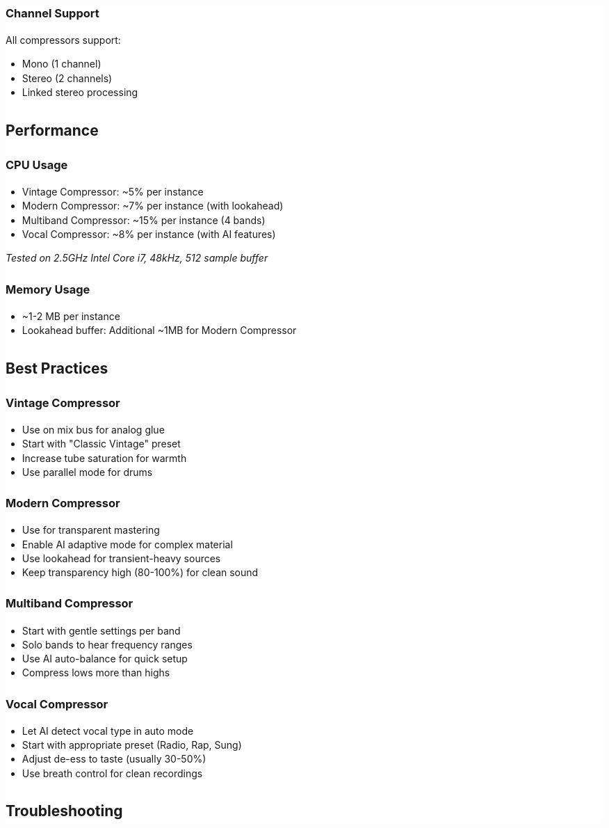 ### Channel Support
All compressors support:
- Mono (1 channel)
- Stereo (2 channels)
- Linked stereo processing

## Performance

### CPU Usage
- Vintage Compressor: ~5% per instance
- Modern Compressor: ~7% per instance (with lookahead)
- Multiband Compressor: ~15% per instance (4 bands)
- Vocal Compressor: ~8% per instance (with AI features)

*Tested on 2.5GHz Intel Core i7, 48kHz, 512 sample buffer*

### Memory Usage
- ~1-2 MB per instance
- Lookahead buffer: Additional ~1MB for Modern Compressor

## Best Practices

### Vintage Compressor
- Use on mix bus for analog glue
- Start with "Classic Vintage" preset
- Increase tube saturation for warmth
- Use parallel mode for drums

### Modern Compressor
- Use for transparent mastering
- Enable AI adaptive mode for complex material
- Use lookahead for transient-heavy sources
- Keep transparency high (80-100%) for clean sound

### Multiband Compressor
- Start with gentle settings per band
- Solo bands to hear frequency ranges
- Use AI auto-balance for quick setup
- Compress lows more than highs

### Vocal Compressor
- Let AI detect vocal type in auto mode
- Start with appropriate preset (Radio, Rap, Sung)
- Adjust de-ess to taste (usually 30-50%)
- Use breath control for clean recordings

## Troubleshooting

